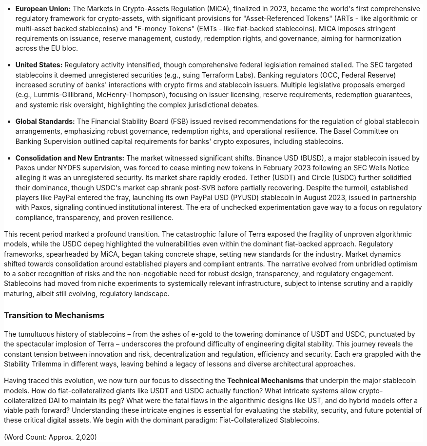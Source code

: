 *   **European Union:** The Markets in Crypto-Assets Regulation (MiCA), finalized in 2023, became the world's first comprehensive regulatory framework for crypto-assets, with significant provisions for "Asset-Referenced Tokens" (ARTs - like algorithmic or multi-asset backed stablecoins) and "E-money Tokens" (EMTs - like fiat-backed stablecoins). MiCA imposes stringent requirements on issuance, reserve management, custody, redemption rights, and governance, aiming for harmonization across the EU bloc.

*   **United States:** Regulatory activity intensified, though comprehensive federal legislation remained stalled. The SEC targeted stablecoins it deemed unregistered securities (e.g., suing Terraform Labs). Banking regulators (OCC, Federal Reserve) increased scrutiny of banks' interactions with crypto firms and stablecoin issuers. Multiple legislative proposals emerged (e.g., Lummis-Gillibrand, McHenry-Thompson), focusing on issuer licensing, reserve requirements, redemption guarantees, and systemic risk oversight, highlighting the complex jurisdictional debates.

*   **Global Standards:** The Financial Stability Board (FSB) issued revised recommendations for the regulation of global stablecoin arrangements, emphasizing robust governance, redemption rights, and operational resilience. The Basel Committee on Banking Supervision outlined capital requirements for banks' crypto exposures, including stablecoins.

*   **Consolidation and New Entrants:** The market witnessed significant shifts. Binance USD (BUSD), a major stablecoin issued by Paxos under NYDFS supervision, was forced to cease minting new tokens in February 2023 following an SEC Wells Notice alleging it was an unregistered security. Its market share rapidly eroded. Tether (USDT) and Circle (USDC) further solidified their dominance, though USDC's market cap shrank post-SVB before partially recovering. Despite the turmoil, established players like PayPal entered the fray, launching its own PayPal USD (PYUSD) stablecoin in August 2023, issued in partnership with Paxos, signaling continued institutional interest. The era of unchecked experimentation gave way to a focus on regulatory compliance, transparency, and proven resilience.

This recent period marked a profound transition. The catastrophic failure of Terra exposed the fragility of unproven algorithmic models, while the USDC depeg highlighted the vulnerabilities even within the dominant fiat-backed approach. Regulatory frameworks, spearheaded by MiCA, began taking concrete shape, setting new standards for the industry. Market dynamics shifted towards consolidation around established players and compliant entrants. The narrative evolved from unbridled optimism to a sober recognition of risks and the non-negotiable need for robust design, transparency, and regulatory engagement. Stablecoins had moved from niche experiments to systemically relevant infrastructure, subject to intense scrutiny and a rapidly maturing, albeit still evolving, regulatory landscape.

### Transition to Mechanisms

The tumultuous history of stablecoins – from the ashes of e-gold to the towering dominance of USDT and USDC, punctuated by the spectacular implosion of Terra – underscores the profound difficulty of engineering digital stability. This journey reveals the constant tension between innovation and risk, decentralization and regulation, efficiency and security. Each era grappled with the Stability Trilemma in different ways, leaving behind a legacy of lessons and diverse architectural approaches.

Having traced this evolution, we now turn our focus to dissecting the **Technical Mechanisms** that underpin the major stablecoin models. How do fiat-collateralized giants like USDT and USDC actually function? What intricate systems allow crypto-collateralized DAI to maintain its peg? What were the fatal flaws in the algorithmic designs like UST, and do hybrid models offer a viable path forward? Understanding these intricate engines is essential for evaluating the stability, security, and future potential of these critical digital assets. We begin with the dominant paradigm: Fiat-Collateralized Stablecoins.

(Word Count: Approx. 2,020)
